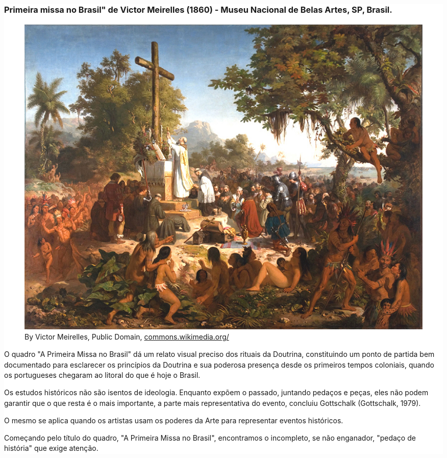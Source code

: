 ### Primeira missa no Brasil" de Victor Meirelles (1860) - Museu Nacional de Belas Artes, SP, Brasil.
<figure>
    <a href="/assets/images/Meirelles-primeiramissa2.jpg"><img src="/assets/images/Meirelles-primeiramissa2.jpg"></a>
    <figcaption>By Victor Meirelles, Public Domain, <a href="https://commons.wikimedia.org/w/index.php?curid=4077499" target="_blank" rel="noopener">commons.wikimedia.org/</a></figcaption>
</figure>

O quadro "A Primeira Missa no Brasil" dá um relato visual preciso dos rituais da Doutrina, constituindo um ponto de partida bem documentado para esclarecer os princípios da Doutrina e sua poderosa presença desde os primeiros tempos coloniais, quando os portugueses chegaram ao litoral do que é hoje o Brasil.

Os estudos históricos não são isentos de ideologia. Enquanto expõem o passado, juntando pedaços e peças, eles não podem garantir que o que resta é o mais importante, a parte mais representativa do evento, concluiu Gottschalk (Gottschalk, 1979).

O mesmo se aplica quando os artistas usam os poderes da Arte para representar eventos históricos.

Começando pelo título do quadro, "A Primeira Missa no Brasil", encontramos o incompleto, se não enganador, "pedaço de história" que exige atenção. 
